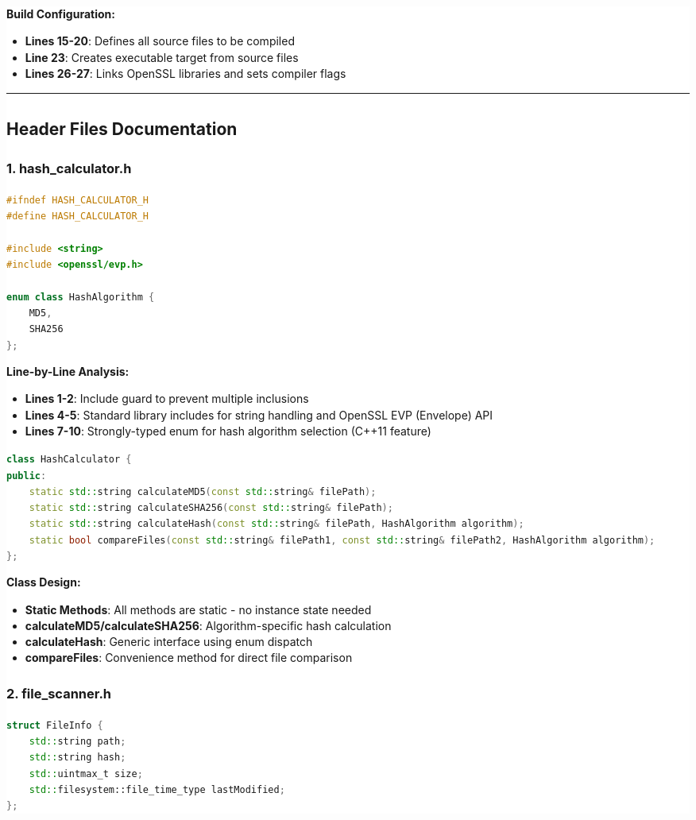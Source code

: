 **Build Configuration:**
- **Lines 15-20**: Defines all source files to be compiled
- **Line 23**: Creates executable target from source files
- **Lines 26-27**: Links OpenSSL libraries and sets compiler flags

---

## Header Files Documentation

### 1. hash_calculator.h

```cpp
#ifndef HASH_CALCULATOR_H
#define HASH_CALCULATOR_H

#include <string>
#include <openssl/evp.h>

enum class HashAlgorithm {
    MD5,
    SHA256
};
```

**Line-by-Line Analysis:**
- **Lines 1-2**: Include guard to prevent multiple inclusions
- **Lines 4-5**: Standard library includes for string handling and OpenSSL EVP (Envelope) API
- **Lines 7-10**: Strongly-typed enum for hash algorithm selection (C++11 feature)

```cpp
class HashCalculator {
public:
    static std::string calculateMD5(const std::string& filePath);
    static std::string calculateSHA256(const std::string& filePath);
    static std::string calculateHash(const std::string& filePath, HashAlgorithm algorithm);
    static bool compareFiles(const std::string& filePath1, const std::string& filePath2, HashAlgorithm algorithm);
};
```

**Class Design:**
- **Static Methods**: All methods are static - no instance state needed
- **calculateMD5/calculateSHA256**: Algorithm-specific hash calculation
- **calculateHash**: Generic interface using enum dispatch
- **compareFiles**: Convenience method for direct file comparison

### 2. file_scanner.h

```cpp
struct FileInfo {
    std::string path;
    std::string hash;
    std::uintmax_t size;
    std::filesystem::file_time_type lastModified;
};
```
